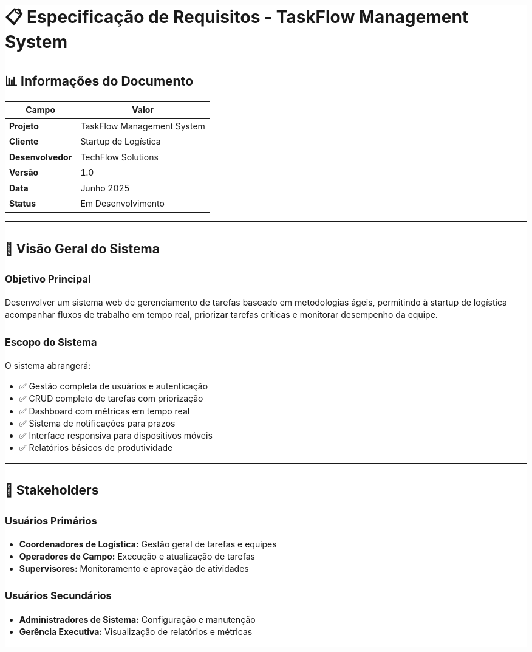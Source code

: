 # 📋 Especificação de Requisitos - TaskFlow Management System

## 📊 Informações do Documento

| Campo | Valor |
|-------|-------|
| **Projeto** | TaskFlow Management System |
| **Cliente** | Startup de Logística |
| **Desenvolvedor** | TechFlow Solutions |
| **Versão** | 1.0 |
| **Data** | Junho 2025 |
| **Status** | Em Desenvolvimento |

---

## 🎯 Visão Geral do Sistema

### Objetivo Principal
Desenvolver um sistema web de gerenciamento de tarefas baseado em metodologias ágeis, permitindo à startup de logística acompanhar fluxos de trabalho em tempo real, priorizar tarefas críticas e monitorar desempenho da equipe.

### Escopo do Sistema
O sistema abrangerá:
- ✅ Gestão completa de usuários e autenticação
- ✅ CRUD completo de tarefas com priorização
- ✅ Dashboard com métricas em tempo real  
- ✅ Sistema de notificações para prazos
- ✅ Interface responsiva para dispositivos móveis
- ✅ Relatórios básicos de produtividade

---

## 👥 Stakeholders

### Usuários Primários
- **Coordenadores de Logística:** Gestão geral de tarefas e equipes
- **Operadores de Campo:** Execução e atualização de tarefas
- **Supervisores:** Monitoramento e aprovação de atividades

### Usuários Secundários  
- **Administradores de Sistema:** Configuração e manutenção
- **Gerência Executiva:** Visualização de relatórios e métricas

---